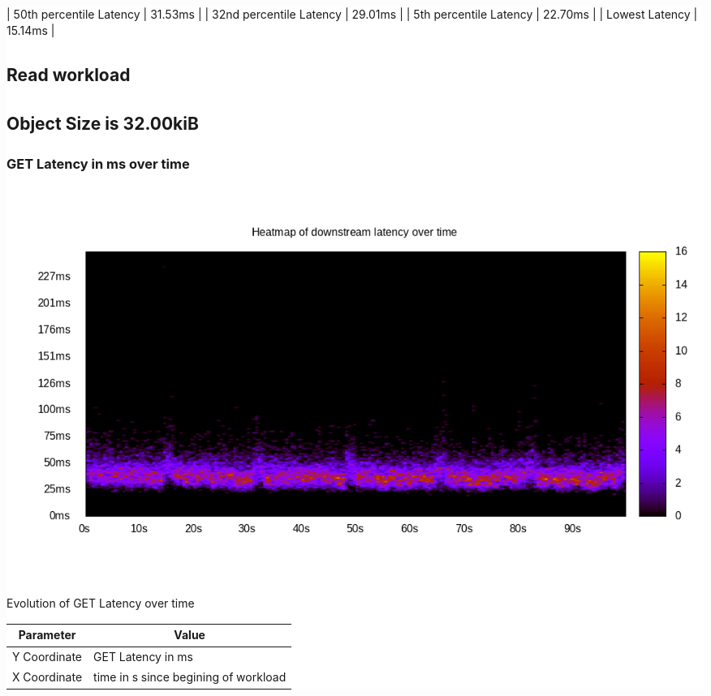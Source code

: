 | 50th percentile Latency | 31.53ms |
| 32nd percentile Latency | 29.01ms |
| 5th percentile Latency | 22.70ms |
| Lowest Latency | 15.14ms |


## Read workload




## Object Size is 32.00kiB



### GET Latency in ms over time

![over-time-heatmap-Latency-read-nClients=8-objectSize=32768](evileye/over-time-heatmap-Latency-read-nClients=8-objectSize=32768-down.png)

Evolution of GET Latency over time

| Parameter | Value |
| --- | --- |
| Y Coordinate | GET Latency in ms |
| X Coordinate | time in s since begining of workload |
